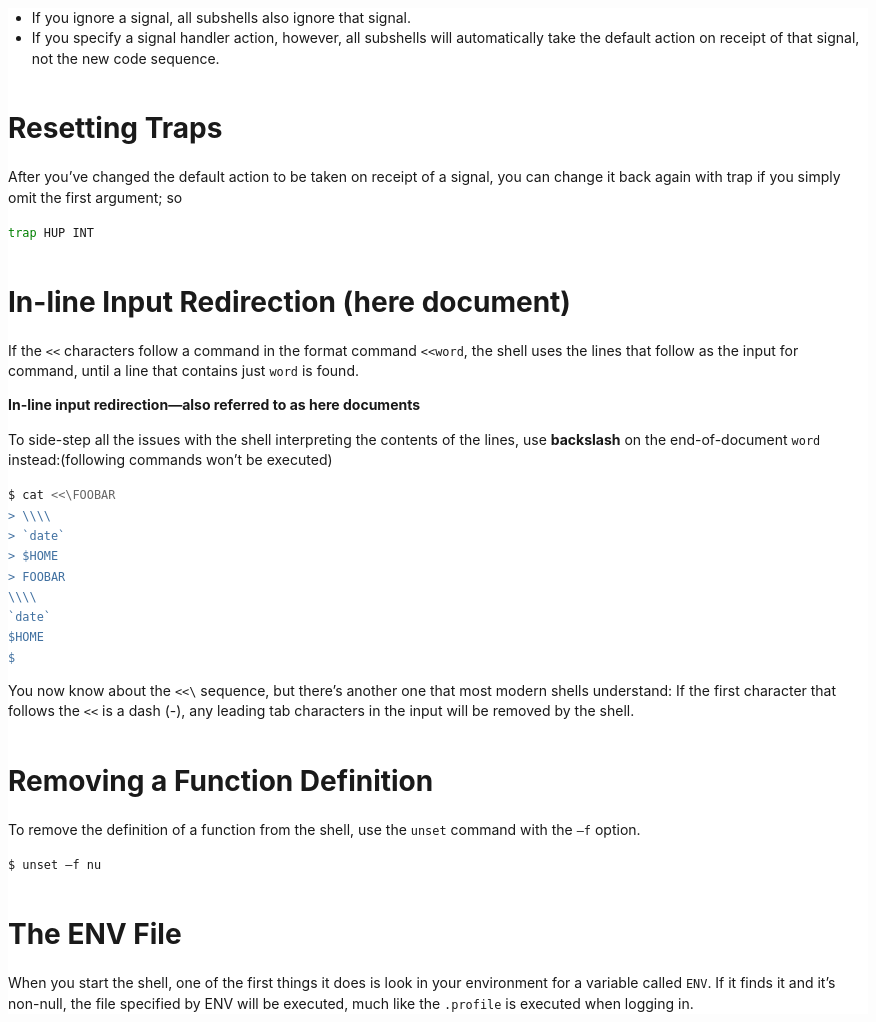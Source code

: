 - If you ignore a signal, all subshells also ignore that signal. 
- If you specify a signal handler action, however, all subshells will automatically take the default action on receipt of that signal, not the new code sequence. 

# Resetting Traps 

After you’ve changed the default action to be taken on receipt of a signal, you can change it back again with trap if you simply omit the first argument; so 
```bash
trap HUP INT 
```

# In-line Input Redirection (here document)

If the `<<` characters follow a command in the format command `<<word`, the shell uses the lines that follow as the input for command, until a line that contains just `word` is found.

**In-line input redirection—also referred to as here documents** 

To side-step all the issues with the shell interpreting the contents of the lines, use **backslash** on the end-of-document `word` instead:(following commands won’t be executed)
```bash
$ cat <<\FOOBAR
> \\\\ 
> `date`
> $HOME 
> FOOBAR 
\\\\ 
`date` 
$HOME 
$ 
```
You now know about the `<<\` sequence, but there’s another one that most modern shells understand: If the first character that follows the `<<` is a dash (-), any leading tab characters in the input will be removed by the shell. 


# Removing a Function Definition 

To remove the definition of a function from the shell, use the `unset` command with the `–f` option. 
```bash
$ unset –f nu 
```

# The ENV File 
  
When you start the shell, one of the first things it does is look in your environment for a variable called `ENV`. If it finds it and it’s non-null, the file specified by ENV will be executed, much like the `.profile` is executed when logging in.
